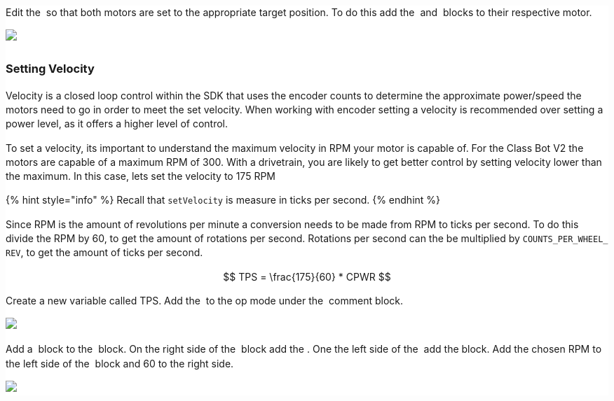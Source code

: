 Edit the <img src="https://2589213514-files.gitbook.io/~/files/v0/b/gitbook-legacy-files/o/assets%2F-M4_pJHI8HTuZFQTNfcy%2F-MYCCC1UjXUUSq0ujDmk%2F-MYGq13GHps2CyeLWbZt%2FDual%20Motor%20-%20target%20position%20to%201000.svg?alt=media&#x26;token=6c977583-8da8-43a2-848e-0b09583f63d4" alt="" data-size="original"> so that both motors are set to the appropriate target position. To do this add the <img src="https://2589213514-files.gitbook.io/~/files/v0/b/gitbook-legacy-files/o/assets%2F-M4_pJHI8HTuZFQTNfcy%2F-MYeyIdN23s6PuxYRjxx%2F-MYfkdJjHrXQM9Phg8gz%2FVariable%20-%20left%20target.svg?alt=media&#x26;token=a74c319c-7899-4316-b980-7faf93a1327b" alt="" data-size="original"> and <img src="https://2589213514-files.gitbook.io/~/files/v0/b/gitbook-legacy-files/o/assets%2F-M4_pJHI8HTuZFQTNfcy%2F-MYeyIdN23s6PuxYRjxx%2F-MYfkhOc5yahjvtzUAq2%2FVariable%20-%20right%20target.svg?alt=media&#x26;token=5b5a09bb-1a64-4829-9151-afe48cbebf32" alt="" data-size="original"> blocks to their respective motor.&#x20;

![](https://2589213514-files.gitbook.io/\~/files/v0/b/gitbook-legacy-files/o/assets%2F-M4\_pJHI8HTuZFQTNfcy%2F-MYpSPN\_7dbYCVxvOxEL%2F-MYqA7DGJlthxBNbAKGy%2FEncoder%20-%20finalizing%20target.svg?alt=media\&token=2c24b98a-8f32-4fbc-8ac2-228c317ca57a)

### Setting Velocity&#x20;

Velocity is a closed loop control within the SDK that uses the encoder counts to determine the approximate power/speed the motors need to go in order to meet the set velocity. When working with encoder setting a velocity is recommended over setting a power level, as it offers a higher level of control. &#x20;

To set a velocity, its important to understand the maximum velocity in RPM your motor is capable of. For the Class Bot V2 the motors are capable of a maximum RPM of 300. With a drivetrain, you are likely to get better control by setting velocity lower than the maximum. In this case, lets set the velocity to 175 RPM&#x20;

{% hint style="info" %}
Recall that `setVelocity` is measure in ticks per second.&#x20;
{% endhint %}

Since RPM is the amount of revolutions per minute a conversion needs to be made from RPM to ticks per second. To do this divide the RPM by 60, to get the amount of rotations per second. Rotations per second can the be multiplied by `COUNTS_PER_WHEEL_REV`, to get the amount of ticks per second.&#x20;

$$
TPS = \frac{175}{60} * CPWR
$$

Create a new variable called TPS. Add the <img src="https://2589213514-files.gitbook.io/~/files/v0/b/gitbook-legacy-files/o/assets%2F-M4_pJHI8HTuZFQTNfcy%2F-MYeyIdN23s6PuxYRjxx%2F-MYfxnoZpHQV4V7dyiqS%2FVariable%20-%20set%20TPS%20to.svg?alt=media&#x26;token=49523bae-8ad5-4b97-8af8-b20edd5d61b4" alt="" data-size="original"> to the op mode under the <img src="https://2589213514-files.gitbook.io/~/files/v0/b/gitbook-legacy-files/o/assets%2F-M4_pJHI8HTuZFQTNfcy%2F-MW6-jSLF6Z7O0wWozgO%2F-MWACAqNiP66tvS4fGxc%2FComment%20-%20Put%20run%20blocks%20here.svg?alt=media&#x26;token=a002379b-48fb-4d1f-a08c-e2568d142683" alt="" data-size="original"> comment block.&#x20;

![](https://2589213514-files.gitbook.io/\~/files/v0/b/gitbook-legacy-files/o/assets%2F-M4\_pJHI8HTuZFQTNfcy%2F-MYpSPN\_7dbYCVxvOxEL%2F-MYqDFhpzVI9awH-haz-%2FEncoder%20-%20add%20TPS.svg?alt=media\&token=b5961ca7-856f-43b2-8a1c-4c53908b0b4c)

Add a <img src="https://2589213514-files.gitbook.io/~/files/v0/b/gitbook-legacy-files/o/assets%2F-M4_pJHI8HTuZFQTNfcy%2F-MYQpFaVyN6OAN2wLm6r%2F-MYRS32ax0_5fhPWNou9%2FMath%20-%20multiplication.svg?alt=media&#x26;token=76bfe431-53f9-4310-9164-47faeef5a26b" alt="" data-size="original"> block to the <img src="https://2589213514-files.gitbook.io/~/files/v0/b/gitbook-legacy-files/o/assets%2F-M4_pJHI8HTuZFQTNfcy%2F-MYeyIdN23s6PuxYRjxx%2F-MYfxnoZpHQV4V7dyiqS%2FVariable%20-%20set%20TPS%20to.svg?alt=media&#x26;token=49523bae-8ad5-4b97-8af8-b20edd5d61b4" alt="" data-size="original"> block. On the right side of the <img src="https://2589213514-files.gitbook.io/~/files/v0/b/gitbook-legacy-files/o/assets%2F-M4_pJHI8HTuZFQTNfcy%2F-MYQpFaVyN6OAN2wLm6r%2F-MYRS32ax0_5fhPWNou9%2FMath%20-%20multiplication.svg?alt=media&#x26;token=76bfe431-53f9-4310-9164-47faeef5a26b" alt="" data-size="original"> block add the <img src="https://2589213514-files.gitbook.io/~/files/v0/b/gitbook-legacy-files/o/assets%2F-M4_pJHI8HTuZFQTNfcy%2F-MYRgR43ABOUSGb1f8WZ%2F-MYey5fLzndMDfYs7HdW%2FVariable%20-counts%20per%20wheel.svg?alt=media&#x26;token=1ff59bbd-6e23-404f-a0bd-15b37501cec6" alt="" data-size="original">. One the left side of the <img src="https://2589213514-files.gitbook.io/~/files/v0/b/gitbook-legacy-files/o/assets%2F-M4_pJHI8HTuZFQTNfcy%2F-MYQpFaVyN6OAN2wLm6r%2F-MYRS32ax0_5fhPWNou9%2FMath%20-%20multiplication.svg?alt=media&#x26;token=76bfe431-53f9-4310-9164-47faeef5a26b" alt="" data-size="original"> add the<img src="https://2589213514-files.gitbook.io/~/files/v0/b/gitbook-legacy-files/o/assets%2F-M4_pJHI8HTuZFQTNfcy%2F-MYRgR43ABOUSGb1f8WZ%2F-MYepPimZMwCPPARot8P%2FMath%20-%20division.svg?alt=media&#x26;token=53cb0fdc-cdf6-4ce0-abbd-cd3ab3f9d30d" alt="" data-size="original"> block. Add the chosen RPM to the left side of the <img src="https://2589213514-files.gitbook.io/~/files/v0/b/gitbook-legacy-files/o/assets%2F-M4_pJHI8HTuZFQTNfcy%2F-MYRgR43ABOUSGb1f8WZ%2F-MYepPimZMwCPPARot8P%2FMath%20-%20division.svg?alt=media&#x26;token=53cb0fdc-cdf6-4ce0-abbd-cd3ab3f9d30d" alt="" data-size="original"> block and 60 to the right side.&#x20;

![](https://2589213514-files.gitbook.io/\~/files/v0/b/gitbook-legacy-files/o/assets%2F-M4\_pJHI8HTuZFQTNfcy%2F-MYeyIdN23s6PuxYRjxx%2F-MYfzugs\_ZuQcMfIRTGE%2FCombo%20block%20-%20setting%20TPS%20to.svg?alt=media\&token=e0e406a4-a2b8-48e8-9f83-87a714af1b02)
